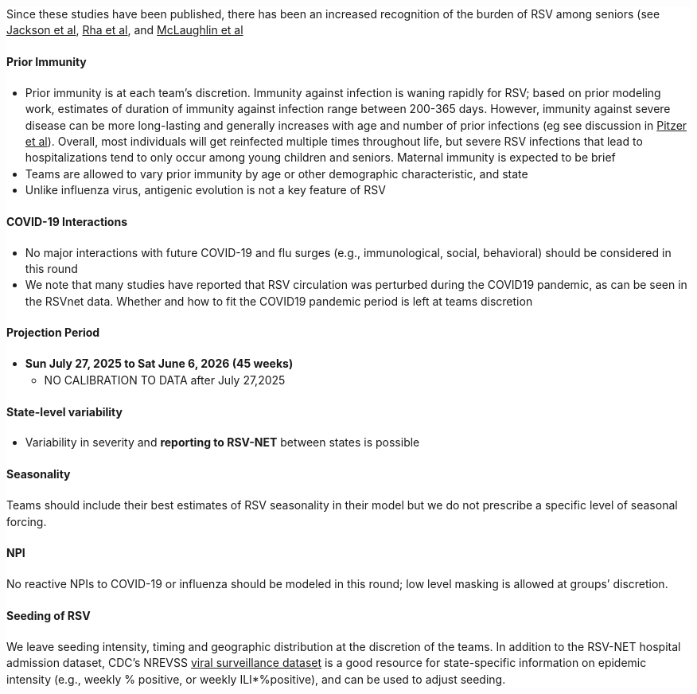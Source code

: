 Since these studies have been published, there has been an increased 
recognition of the burden of RSV among seniors (see 
[Jackson et al](https://academic.oup.com/jid/article/223/1/147/585958), 
[Rha et al](https://publications.aap.org/pediatrics/article/146/1/e20193611/37046/Respiratory-Syncytial-Virus-Associated), 
and 
[McLaughlin et al](https://academic.oup.com/ofid/article/9/7/ofac300/6609557?login=false)

#### Prior Immunity

- Prior immunity is at each team’s discretion. Immunity against infection is 
  waning rapidly for RSV; based on prior modeling work, estimates of duration of 
  immunity against infection range between 200-365 days. However, immunity 
  against severe disease can be more long-lasting and generally increases with 
  age and  number of prior infections (eg see discussion in 
  [Pitzer et al](https://pubmed.ncbi.nlm.nih.gov/25569275/)). Overall, most 
  individuals will get reinfected multiple times throughout life, but severe RSV 
  infections that lead to hospitalizations tend to only occur among young 
  children and seniors. Maternal immunity is expected to be brief
- Teams are allowed to vary prior immunity by age or other demographic 
  characteristic, and state
- Unlike influenza virus, antigenic evolution is not a key feature of RSV

#### COVID-19 Interactions

- No major interactions with future COVID-19 and flu surges (e.g., 
  immunological, social, behavioral) should be considered in this round 
- We note that many studies have reported that RSV circulation was perturbed 
  during the COVID19 pandemic, as can be seen in the RSVnet data. Whether and 
  how to fit the COVID19 pandemic period is left at teams discretion

#### Projection Period

- **Sun July 27, 2025 to Sat June 6, 2026 (45 weeks)**
  - NO CALIBRATION TO DATA after July 27,2025

#### State-level variability

- Variability in severity and **reporting to RSV-NET** between states is 
  possible
  
#### Seasonality

Teams should include their best estimates of RSV seasonality in their model but 
we do not prescribe a specific level of seasonal forcing.

#### NPI

No reactive NPIs to COVID-19 or influenza should be modeled in this round; 
low level masking is allowed at groups’ discretion.

#### Seeding of RSV

We leave seeding intensity, timing and geographic distribution at the 
discretion of the teams. In addition to the RSV-NET hospital admission 
dataset, CDC’s NREVSS 
[viral surveillance dataset](./auxiliary-data/rsv/nrevss) 
is a good resource for state-specific information on epidemic intensity 
(e.g., weekly % positive, or weekly ILI*%positive), and can be used to adjust 
seeding.
